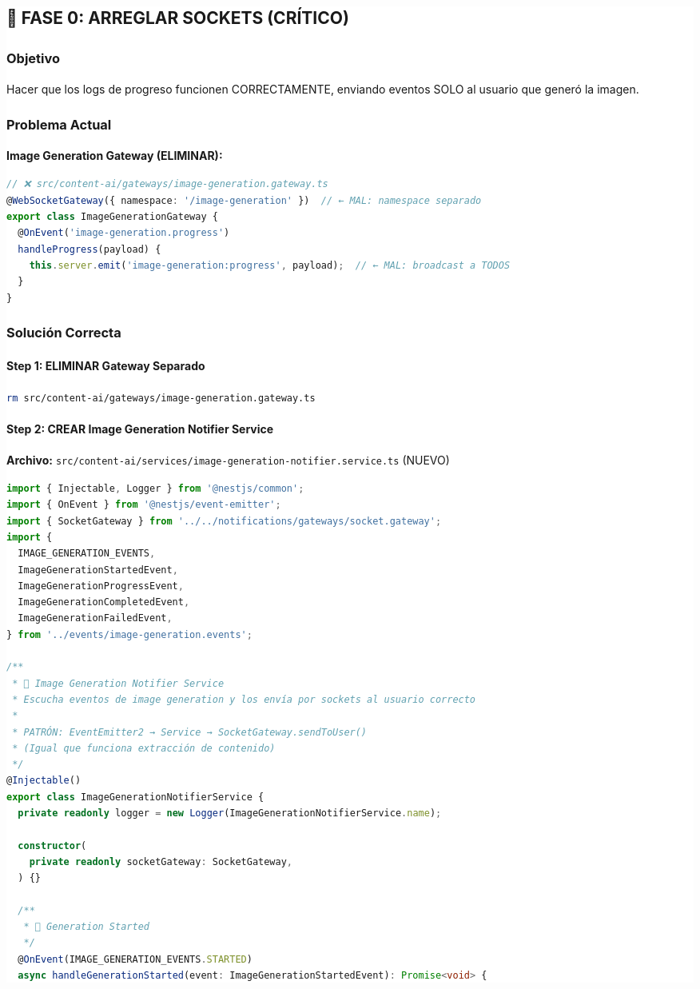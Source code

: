 
## 📝 FASE 0: ARREGLAR SOCKETS (CRÍTICO)

### Objetivo
Hacer que los logs de progreso funcionen CORRECTAMENTE, enviando eventos SOLO al usuario que generó la imagen.

### Problema Actual

**Image Generation Gateway (ELIMINAR):**
```typescript
// ❌ src/content-ai/gateways/image-generation.gateway.ts
@WebSocketGateway({ namespace: '/image-generation' })  // ← MAL: namespace separado
export class ImageGenerationGateway {
  @OnEvent('image-generation.progress')
  handleProgress(payload) {
    this.server.emit('image-generation:progress', payload);  // ← MAL: broadcast a TODOS
  }
}
```

### Solución Correcta

#### Step 1: ELIMINAR Gateway Separado

```bash
rm src/content-ai/gateways/image-generation.gateway.ts
```

#### Step 2: CREAR Image Generation Notifier Service

**Archivo:** `src/content-ai/services/image-generation-notifier.service.ts` (NUEVO)

```typescript
import { Injectable, Logger } from '@nestjs/common';
import { OnEvent } from '@nestjs/event-emitter';
import { SocketGateway } from '../../notifications/gateways/socket.gateway';
import {
  IMAGE_GENERATION_EVENTS,
  ImageGenerationStartedEvent,
  ImageGenerationProgressEvent,
  ImageGenerationCompletedEvent,
  ImageGenerationFailedEvent,
} from '../events/image-generation.events';

/**
 * 📡 Image Generation Notifier Service
 * Escucha eventos de image generation y los envía por sockets al usuario correcto
 *
 * PATRÓN: EventEmitter2 → Service → SocketGateway.sendToUser()
 * (Igual que funciona extracción de contenido)
 */
@Injectable()
export class ImageGenerationNotifierService {
  private readonly logger = new Logger(ImageGenerationNotifierService.name);

  constructor(
    private readonly socketGateway: SocketGateway,
  ) {}

  /**
   * 🚀 Generation Started
   */
  @OnEvent(IMAGE_GENERATION_EVENTS.STARTED)
  async handleGenerationStarted(event: ImageGenerationStartedEvent): Promise<void> {
```
